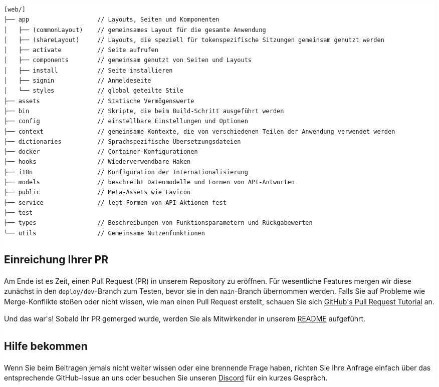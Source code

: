 ```text
[web/]
├── app                   // Layouts, Seiten und Komponenten
│   ├── (commonLayout)    // gemeinsames Layout für die gesamte Anwendung
│   ├── (shareLayout)     // Layouts, die speziell für tokenspezifische Sitzungen gemeinsam genutzt werden 
│   ├── activate          // Seite aufrufen
│   ├── components        // gemeinsam genutzt von Seiten und Layouts
│   ├── install           // Seite installieren
│   ├── signin            // Anmeldeseite
│   └── styles            // global geteilte Stile
├── assets                // Statische Vermögenswerte
├── bin                   // Skripte, die beim Build-Schritt ausgeführt werden
├── config                // einstellbare Einstellungen und Optionen 
├── context               // gemeinsame Kontexte, die von verschiedenen Teilen der Anwendung verwendet werden
├── dictionaries          // Sprachspezifische Übersetzungsdateien 
├── docker                // Container-Konfigurationen
├── hooks                 // Wiederverwendbare Haken
├── i18n                  // Konfiguration der Internationalisierung
├── models                // beschreibt Datenmodelle und Formen von API-Antworten
├── public                // Meta-Assets wie Favicon
├── service               // legt Formen von API-Aktionen fest
├── test                  
├── types                 // Beschreibungen von Funktionsparametern und Rückgabewerten
└── utils                 // Gemeinsame Nutzenfunktionen
```

## Einreichung Ihrer PR

Am Ende ist es Zeit, einen Pull Request (PR) in unserem Repository zu eröffnen. Für wesentliche Features mergen wir diese zunächst in den `deploy/dev`-Branch zum Testen, bevor sie in den `main`-Branch übernommen werden. Falls Sie auf Probleme wie Merge-Konflikte stoßen oder nicht wissen, wie man einen Pull Request erstellt, schauen Sie sich [GitHub's Pull Request Tutorial](https://docs.github.com/en/pull-requests/collaborating-with-pull-requests) an.

Und das war's! Sobald Ihr PR gemerged wurde, werden Sie als Mitwirkender in unserem [README](https://github.com/langgenius/dify/blob/main/README.md) aufgeführt.

## Hilfe bekommen

Wenn Sie beim Beitragen jemals nicht weiter wissen oder eine brennende Frage haben, richten Sie Ihre Anfrage einfach über das entsprechende GitHub-Issue an uns oder besuchen Sie unseren [Discord](https://discord.gg/8Tpq4AcN9c) für ein kurzes Gespräch.
